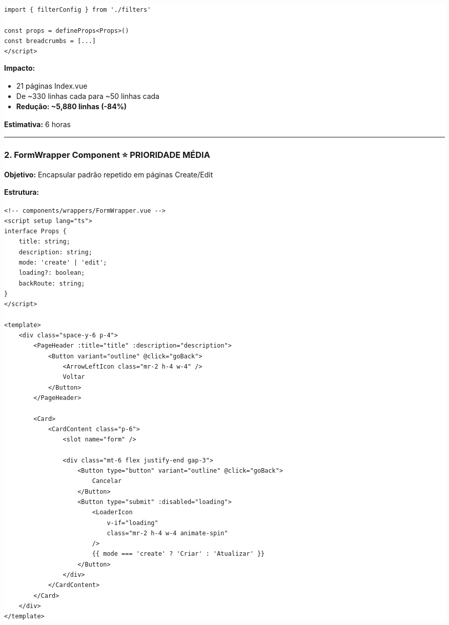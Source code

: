 ```vue
import { filterConfig } from './filters'

const props = defineProps<Props>()
const breadcrumbs = [...]
</script>
```

**Impacto:**

- 21 páginas Index.vue
- De ~330 linhas cada para ~50 linhas cada
- **Redução: ~5,880 linhas (-84%)**

**Estimativa:** 6 horas

---

### 2. **FormWrapper Component** ⭐ **PRIORIDADE MÉDIA**

**Objetivo:** Encapsular padrão repetido em páginas Create/Edit

**Estrutura:**

```vue
<!-- components/wrappers/FormWrapper.vue -->
<script setup lang="ts">
interface Props {
    title: string;
    description: string;
    mode: 'create' | 'edit';
    loading?: boolean;
    backRoute: string;
}
</script>

<template>
    <div class="space-y-6 p-4">
        <PageHeader :title="title" :description="description">
            <Button variant="outline" @click="goBack">
                <ArrowLeftIcon class="mr-2 h-4 w-4" />
                Voltar
            </Button>
        </PageHeader>

        <Card>
            <CardContent class="p-6">
                <slot name="form" />

                <div class="mt-6 flex justify-end gap-3">
                    <Button type="button" variant="outline" @click="goBack">
                        Cancelar
                    </Button>
                    <Button type="submit" :disabled="loading">
                        <LoaderIcon
                            v-if="loading"
                            class="mr-2 h-4 w-4 animate-spin"
                        />
                        {{ mode === 'create' ? 'Criar' : 'Atualizar' }}
                    </Button>
                </div>
            </CardContent>
        </Card>
    </div>
</template>
```
